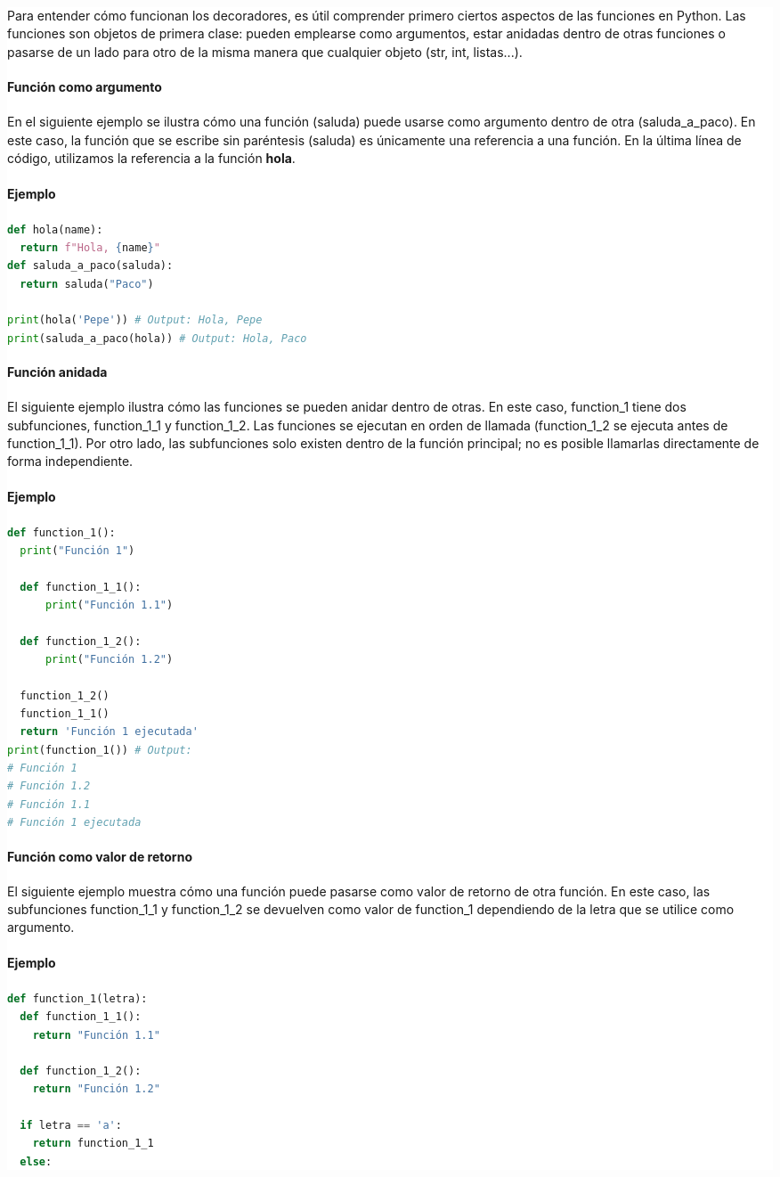 Para entender cómo funcionan los decoradores, es útil comprender primero ciertos aspectos de las funciones en Python. Las funciones son objetos de primera clase: pueden emplearse como argumentos, estar anidadas dentro de otras funciones o pasarse de un lado para otro de la misma manera que cualquier objeto (str, int, listas...).

#### Función como argumento
En el siguiente ejemplo se ilustra cómo una función (saluda) puede usarse como argumento dentro de otra (saluda_a_paco). En este caso, la función que se escribe sin paréntesis (saluda) es únicamente una referencia a una función. En la última línea de código, utilizamos la referencia a la función **hola**.

#### Ejemplo
```python
def hola(name):
  return f"Hola, {name}"
def saluda_a_paco(saluda):
  return saluda("Paco")

print(hola('Pepe')) # Output: Hola, Pepe
print(saluda_a_paco(hola)) # Output: Hola, Paco
```
#### Función anidada
El siguiente ejemplo ilustra cómo las funciones se pueden anidar dentro de otras. En este caso, function_1 tiene dos subfunciones, function_1_1 y function_1_2. Las funciones se ejecutan en orden de llamada (function_1_2 se ejecuta antes de function_1_1). Por otro lado, las subfunciones solo existen dentro de la función principal; no es posible llamarlas directamente de forma independiente.

#### Ejemplo
```python
def function_1():
  print("Función 1")

  def function_1_1():
      print("Función 1.1")

  def function_1_2():
      print("Función 1.2")

  function_1_2()
  function_1_1()
  return 'Función 1 ejecutada'
print(function_1()) # Output:
# Función 1
# Función 1.2
# Función 1.1
# Función 1 ejecutada
```
#### Función como valor de retorno
El siguiente ejemplo muestra cómo una función puede pasarse como valor de retorno de otra función. En este caso, las subfunciones function_1_1 y function_1_2 se devuelven como valor de function_1 dependiendo de la letra que se utilice como argumento.
#### Ejemplo
```python
def function_1(letra):
  def function_1_1():
    return "Función 1.1"

  def function_1_2():
    return "Función 1.2"

  if letra == 'a':
    return function_1_1
  else:
```